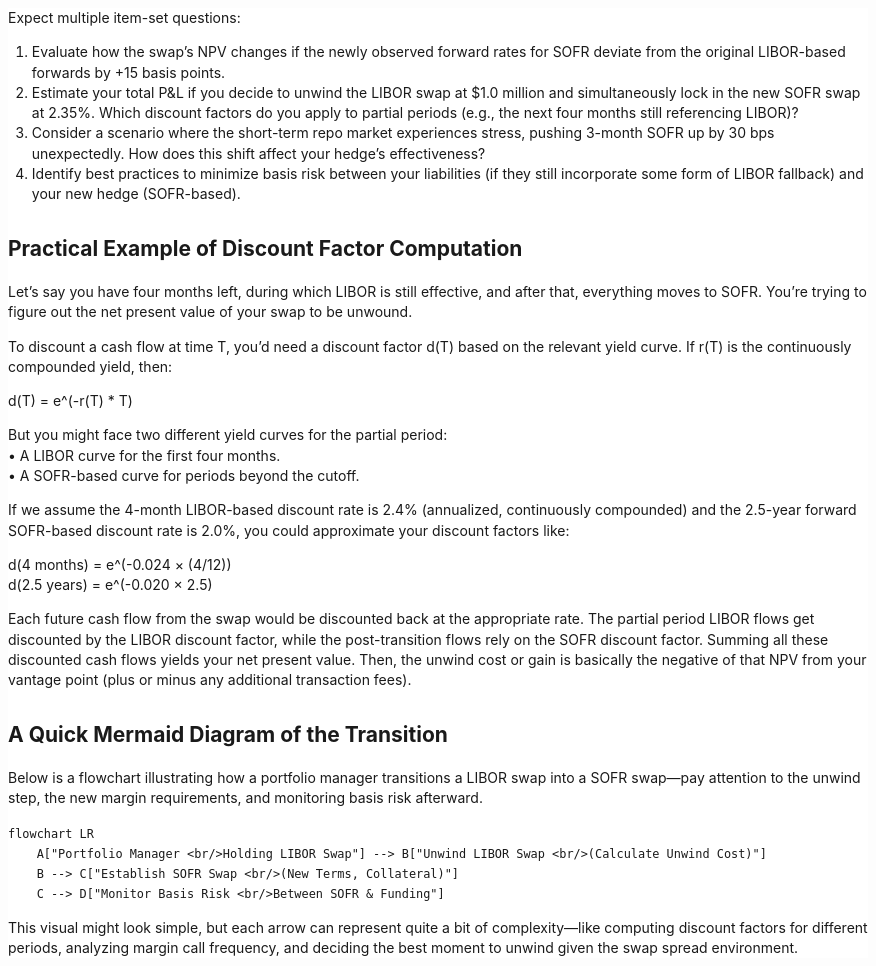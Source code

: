 Expect multiple item-set questions:  
1. Evaluate how the swap’s NPV changes if the newly observed forward rates for SOFR deviate from the original LIBOR-based forwards by +15 basis points.  
2. Estimate your total P&L if you decide to unwind the LIBOR swap at $1.0 million and simultaneously lock in the new SOFR swap at 2.35%. Which discount factors do you apply to partial periods (e.g., the next four months still referencing LIBOR)?  
3. Consider a scenario where the short-term repo market experiences stress, pushing 3-month SOFR up by 30 bps unexpectedly. How does this shift affect your hedge’s effectiveness?  
4. Identify best practices to minimize basis risk between your liabilities (if they still incorporate some form of LIBOR fallback) and your new hedge (SOFR-based).  

## Practical Example of Discount Factor Computation

Let’s say you have four months left, during which LIBOR is still effective, and after that, everything moves to SOFR. You’re trying to figure out the net present value of your swap to be unwound.

To discount a cash flow at time T, you’d need a discount factor d(T) based on the relevant yield curve. If r(T) is the continuously compounded yield, then:

d(T) = e^(-r(T) * T)

But you might face two different yield curves for the partial period:  
• A LIBOR curve for the first four months.  
• A SOFR-based curve for periods beyond the cutoff.

If we assume the 4-month LIBOR-based discount rate is 2.4% (annualized, continuously compounded) and the 2.5-year forward SOFR-based discount rate is 2.0%, you could approximate your discount factors like:

d(4 months) = e^(-0.024 × (4/12))  
d(2.5 years) = e^(-0.020 × 2.5)

Each future cash flow from the swap would be discounted back at the appropriate rate. The partial period LIBOR flows get discounted by the LIBOR discount factor, while the post-transition flows rely on the SOFR discount factor. Summing all these discounted cash flows yields your net present value. Then, the unwind cost or gain is basically the negative of that NPV from your vantage point (plus or minus any additional transaction fees).

## A Quick Mermaid Diagram of the Transition

Below is a flowchart illustrating how a portfolio manager transitions a LIBOR swap into a SOFR swap—pay attention to the unwind step, the new margin requirements, and monitoring basis risk afterward.

```mermaid
flowchart LR
    A["Portfolio Manager <br/>Holding LIBOR Swap"] --> B["Unwind LIBOR Swap <br/>(Calculate Unwind Cost)"]
    B --> C["Establish SOFR Swap <br/>(New Terms, Collateral)"]
    C --> D["Monitor Basis Risk <br/>Between SOFR & Funding"]
```

This visual might look simple, but each arrow can represent quite a bit of complexity—like computing discount factors for different periods, analyzing margin call frequency, and deciding the best moment to unwind given the swap spread environment.
